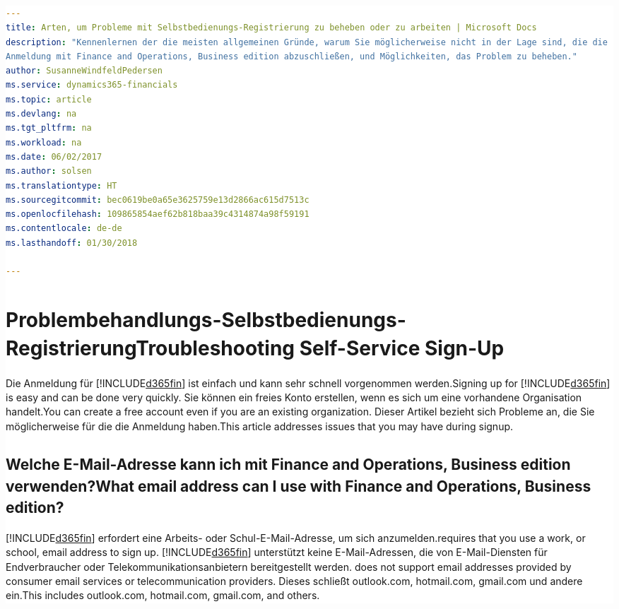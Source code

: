 ```yaml
---
title: Arten, um Probleme mit Selbstbedienungs-Registrierung zu beheben oder zu arbeiten | Microsoft Docs
description: "Kennenlernen der die meisten allgemeinen Gründe, warum Sie möglicherweise nicht in der Lage sind, die die Anmeldung mit Finance and Operations, Business edition abzuschließen, und Möglichkeiten, das Problem zu beheben."
author: SusanneWindfeldPedersen
ms.service: dynamics365-financials
ms.topic: article
ms.devlang: na
ms.tgt_pltfrm: na
ms.workload: na
ms.date: 06/02/2017
ms.author: solsen
ms.translationtype: HT
ms.sourcegitcommit: bec0619be0a65e3625759e13d2866ac615d7513c
ms.openlocfilehash: 109865854aef62b818baa39c4314874a98f59191
ms.contentlocale: de-de
ms.lasthandoff: 01/30/2018

---
```

# <a name="troubleshooting-self-service-sign-up"></a><span data-ttu-id="d7eaa-103">Problembehandlungs-Selbstbedienungs-Registrierung</span><span class="sxs-lookup"><span data-stu-id="d7eaa-103">Troubleshooting Self-Service Sign-Up</span></span>
<span data-ttu-id="d7eaa-104">Die Anmeldung für [!INCLUDE[d365fin](includes/d365fin_md.md)] ist einfach und kann sehr schnell vorgenommen werden.</span><span class="sxs-lookup"><span data-stu-id="d7eaa-104">Signing up for [!INCLUDE[d365fin](includes/d365fin_md.md)] is easy and can be done very quickly.</span></span> <span data-ttu-id="d7eaa-105">Sie können ein freies Konto erstellen, wenn es sich um eine vorhandene Organisation handelt.</span><span class="sxs-lookup"><span data-stu-id="d7eaa-105">You can create a free account even if you are an existing organization.</span></span> <span data-ttu-id="d7eaa-106">Dieser Artikel bezieht sich Probleme an, die Sie möglicherweise für die die Anmeldung haben.</span><span class="sxs-lookup"><span data-stu-id="d7eaa-106">This article addresses issues that you may have during signup.</span></span>

## <a name="what-email-address-can-i-use-with-finance-and-operations-business-edition"></a><span data-ttu-id="d7eaa-107">Welche E-Mail-Adresse kann ich mit Finance and Operations, Business edition verwenden?</span><span class="sxs-lookup"><span data-stu-id="d7eaa-107">What email address can I use with Finance and Operations, Business edition?</span></span>
[!INCLUDE[d365fin](includes/d365fin_md.md)] <span data-ttu-id="d7eaa-108"> erfordert eine Arbeits- oder Schul-E-Mail-Adresse, um sich anzumelden.</span><span class="sxs-lookup"><span data-stu-id="d7eaa-108">requires that you use a work, or school, email address to sign up.</span></span> [!INCLUDE[d365fin](includes/d365fin_md.md)]<span data-ttu-id="d7eaa-109"> unterstützt keine E-Mail-Adressen, die von E-Mail-Diensten für Endverbraucher oder Telekommunikationsanbietern bereitgestellt werden.</span><span class="sxs-lookup"><span data-stu-id="d7eaa-109"> does not support email addresses provided by consumer email services or telecommunication providers.</span></span> <span data-ttu-id="d7eaa-110">Dieses schließt outlook.com, hotmail.com, gmail.com und andere ein.</span><span class="sxs-lookup"><span data-stu-id="d7eaa-110">This includes outlook.com, hotmail.com, gmail.com, and others.</span></span>
